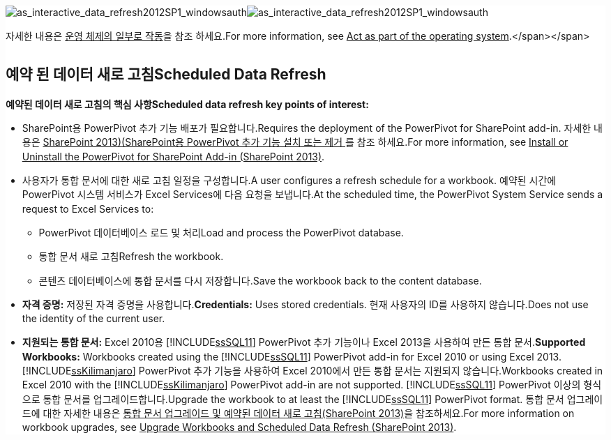  <span data-ttu-id="090dc-223">![as_interactive_data_refresh2012SP1_windowsauth](../media/as-interactive-data-refresh2012sp1-windowsauth.gif "as_interactive_data_refresh2012SP1_windowsauth")</span><span class="sxs-lookup"><span data-stu-id="090dc-223">![as_interactive_data_refresh2012SP1_windowsauth](../media/as-interactive-data-refresh2012sp1-windowsauth.gif "as_interactive_data_refresh2012SP1_windowsauth")</span></span>  
  
 <span data-ttu-id="090dc-224">자세한 내용은 [운영 체제의 일부로 작동](https://technet.microsoft.com/library/cc784323\(WS.10\).aspx)을 참조 하세요.</span><span class="sxs-lookup"><span data-stu-id="090dc-224">For more information, see [Act as part of the operating system](https://technet.microsoft.com/library/cc784323\(WS.10\).aspx).</span></span>  
  
##  <a name="scheduled-data-refresh"></a><a name="bkmk_scheduled_refresh"></a><span data-ttu-id="090dc-225">예약 된 데이터 새로 고침</span><span class="sxs-lookup"><span data-stu-id="090dc-225">Scheduled Data Refresh</span></span>  
 <span data-ttu-id="090dc-226">**예약된 데이터 새로 고침의 핵심 사항**</span><span class="sxs-lookup"><span data-stu-id="090dc-226">**Scheduled data refresh key points of interest:**</span></span>  
  
-   <span data-ttu-id="090dc-227">SharePoint용 PowerPivot 추가 기능 배포가 필요합니다.</span><span class="sxs-lookup"><span data-stu-id="090dc-227">Requires the deployment of the PowerPivot for SharePoint add-in.</span></span> <span data-ttu-id="090dc-228">자세한 내용은 [SharePoint 2013&#41;&#40;SharePoint용 PowerPivot 추가 기능 설치 또는 제거 ](../instances/install-windows/install-or-uninstall-the-power-pivot-for-sharepoint-add-in-sharepoint-2013.md)를 참조 하세요.</span><span class="sxs-lookup"><span data-stu-id="090dc-228">For more information, see [Install or Uninstall the PowerPivot for SharePoint Add-in &#40;SharePoint 2013&#41;](../instances/install-windows/install-or-uninstall-the-power-pivot-for-sharepoint-add-in-sharepoint-2013.md).</span></span>  
  
-   <span data-ttu-id="090dc-229">사용자가 통합 문서에 대한 새로 고침 일정을 구성합니다.</span><span class="sxs-lookup"><span data-stu-id="090dc-229">A user configures a refresh schedule for a workbook.</span></span> <span data-ttu-id="090dc-230">예약된 시간에 PowerPivot 시스템 서비스가 Excel Services에 다음 요청을 보냅니다.</span><span class="sxs-lookup"><span data-stu-id="090dc-230">At the scheduled time, the PowerPivot System Service sends a request to Excel Services to:</span></span>  
  
    -   <span data-ttu-id="090dc-231">PowerPivot 데이터베이스 로드 및 처리</span><span class="sxs-lookup"><span data-stu-id="090dc-231">Load and process the PowerPivot database.</span></span>  
  
    -   <span data-ttu-id="090dc-232">통합 문서 새로 고침</span><span class="sxs-lookup"><span data-stu-id="090dc-232">Refresh the workbook.</span></span>  
  
    -   <span data-ttu-id="090dc-233">콘텐츠 데이터베이스에 통합 문서를 다시 저장합니다.</span><span class="sxs-lookup"><span data-stu-id="090dc-233">Save the workbook back to the content database.</span></span>  
  
-   <span data-ttu-id="090dc-234">**자격 증명:** 저장된 자격 증명을 사용합니다.</span><span class="sxs-lookup"><span data-stu-id="090dc-234">**Credentials:** Uses stored credentials.</span></span> <span data-ttu-id="090dc-235">현재 사용자의 ID를 사용하지 않습니다.</span><span class="sxs-lookup"><span data-stu-id="090dc-235">Does not use the identity of the current user.</span></span>  
  
-   <span data-ttu-id="090dc-236">**지원되는 통합 문서:** Excel 2010용 [!INCLUDE[ssSQL11](../../includes/sssql11-md.md)] PowerPivot 추가 기능이나 Excel 2013을 사용하여 만든 통합 문서.</span><span class="sxs-lookup"><span data-stu-id="090dc-236">**Supported Workbooks:** Workbooks created using the [!INCLUDE[ssSQL11](../../includes/sssql11-md.md)] PowerPivot add-in for Excel 2010 or using Excel 2013.</span></span> <span data-ttu-id="090dc-237">[!INCLUDE[ssKilimanjaro](../../includes/sskilimanjaro-md.md)] PowerPivot 추가 기능을 사용하여 Excel 2010에서 만든 통합 문서는 지원되지 않습니다.</span><span class="sxs-lookup"><span data-stu-id="090dc-237">Workbooks created in Excel 2010 with the [!INCLUDE[ssKilimanjaro](../../includes/sskilimanjaro-md.md)] PowerPivot add-in are not supported.</span></span> <span data-ttu-id="090dc-238">[!INCLUDE[ssSQL11](../../includes/sssql11-md.md)] PowerPivot 이상의 형식으로 통합 문서를 업그레이드합니다.</span><span class="sxs-lookup"><span data-stu-id="090dc-238">Upgrade the workbook to at least the [!INCLUDE[ssSQL11](../../includes/sssql11-md.md)] PowerPivot format.</span></span> <span data-ttu-id="090dc-239">통합 문서 업그레이드에 대한 자세한 내용은 [통합 문서 업그레이드 및 예약된 데이터 새로 고침&#40;SharePoint 2013&#41;](../instances/install-windows/upgrade-workbooks-and-scheduled-data-refresh-sharepoint-2013.md)을 참조하세요.</span><span class="sxs-lookup"><span data-stu-id="090dc-239">For more information on workbook upgrades, see [Upgrade Workbooks and Scheduled Data Refresh &#40;SharePoint 2013&#41;](../instances/install-windows/upgrade-workbooks-and-scheduled-data-refresh-sharepoint-2013.md).</span></span>  
  